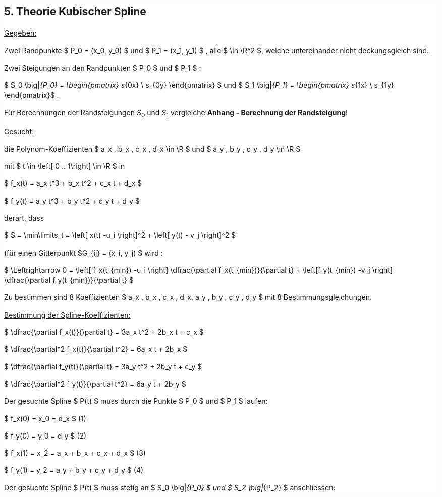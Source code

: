 



## 5. Theorie Kubischer Spline

<u>Gegeben:</u>

Zwei Randpunkte $ P_0 = (x_0, y_0) $ und $ P_1 = (x_1, y_1) $ , alle $ \in \R^2 $, welche untereinander nicht deckungsgleich sind.

Zwei Steigungen an den Randpunkten $ P_0 $ und $ P_1 $ : 

 $ S_0 \big|_{P_0} = \begin{pmatrix} s_{0x} \\ s_{0y} \end{pmatrix} $ und $ S_1 \big|_{P_1} = \begin{pmatrix} s_{1x} \\ s_{1y} \end{pmatrix}$ .

Für Berechnungen der Randsteigungen $S_0$ und $S_1$ vergleiche **Anhang - Berechnung der Randsteigung**!

<u>Gesucht</u>: 

die Polynom-Koeffizienten $ a_x , b_x , c_x , d_x \in \R $ und $ a_y , b_y , c_y , d_y \in \R $ 

mit $ t \in \left[ 0 .. 1\right] \in \R $ in

$ f_x(t) = a_x t^3 + b_x t^2 + c_x t + d_x $

$ f_y(t) = a_y t^3 + b_y t^2 + c_y t + d_y $

derart, dass 

$ S = \min\limits_t = \left[ x(t) -u_i \right]^2 + \left[ y(t) - v_j \right]^2  $ 

(für einen Gitterpunkt $G_{ij} = (x_i, y_j) $ wird :

 $ \Leftrightarrow 0 = \left[ f_x(t_{min}) -u_i \right] \dfrac{\partial f_x(t_{min})}{\partial t} + \left[f_y(t_{min}) -v_j \right] \dfrac{\partial f_y(t_{min})}{\partial t} $ 

Zu bestimmen sind 8 Koeffizienten $ a_x , b_x , c_x , d_x,  a_y , b_y , c_y , d_y $ mit 8 Bestimmungsgleichungen. 

<u>Bestimmung der Spline-Koeffizienten:</u>

$ \dfrac{\partial f_x(t)}{\partial t} = 3a_x t^2 + 2b_x t + c_x $

$ \dfrac{\partial^2 f_x(t)}{\partial t^2} = 6a_x t + 2b_x $

$ \dfrac{\partial f_y(t)}{\partial t} = 3a_y t^2 + 2b_y t + c_y $

$ \dfrac{\partial^2 f_y(t)}{\partial t^2} = 6a_y t + 2b_y $

Der gesuchte Spline $ P(t) $ muss durch die Punkte $ P_0 $ und $ P_1 $ laufen:

$ f_x(0) = x_0 = d_x $   (1)

$ f_y(0) = y_0 = d_y $   (2)

$ f_x(1) = x_2 = a_x + b_x + c_x + d_x $   (3)

$ f_y(1) = y_2 = a_y + b_y + c_y + d_y $   (4)

Der gesuchte Spline $ P(t) $ muss stetig an $ S_0 \big|_{P_0} $ und $ S_2 \big|_{P_2} $ anschliessen:
